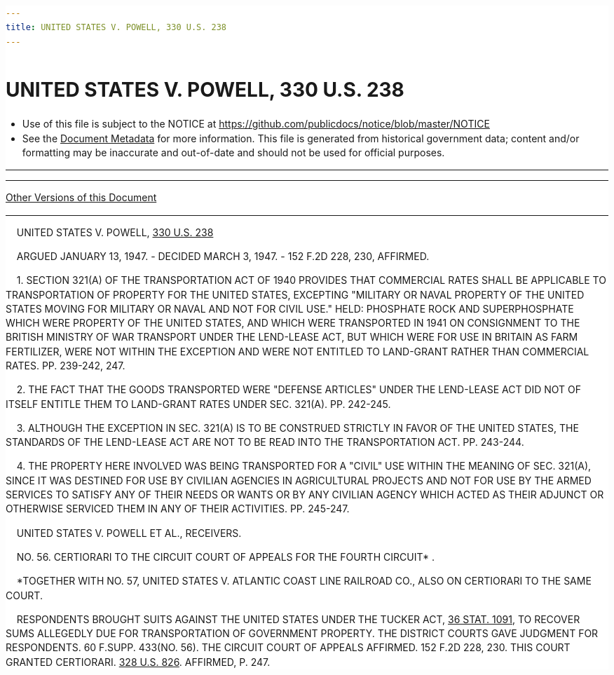 ```yaml
---
title: UNITED STATES V. POWELL, 330 U.S. 238
---
```


# UNITED STATES V. POWELL, 330 U.S. 238

* Use of this file is subject to the NOTICE at https://github.com/publicdocs/notice/blob/master/NOTICE
* See the [Document Metadata](../../../index.md) for more information.
  This file is generated from historical government data; content and/or formatting may be inaccurate and out-of-date and should not be used for official purposes.

----------
----------

[Other Versions of this Document](https://publicdocs.github.io/go/links?ns=uslm-x&ref=%2Fus%2Fcourts%2Fscotus%2FusReporter%2F330%2F238)

----------

    UNITED STATES V. POWELL, [330 U.S. 238][/us/courts/scotus/usReporter/330/238]

    ARGUED JANUARY 13, 1947.  - DECIDED MARCH 3, 1947.  - 152 F.2D 228, 230, AFFIRMED.

    1.  SECTION 321(A) OF THE TRANSPORTATION ACT OF 1940 PROVIDES THAT COMMERCIAL RATES SHALL BE APPLICABLE TO TRANSPORTATION OF PROPERTY FOR THE UNITED STATES, EXCEPTING "MILITARY OR NAVAL PROPERTY OF THE UNITED STATES MOVING FOR MILITARY OR NAVAL AND NOT FOR CIVIL USE."  HELD: PHOSPHATE ROCK AND SUPERPHOSPHATE WHICH WERE PROPERTY OF THE UNITED STATES, AND WHICH WERE TRANSPORTED IN 1941 ON CONSIGNMENT TO THE BRITISH MINISTRY OF WAR TRANSPORT UNDER THE LEND-LEASE ACT, BUT WHICH WERE FOR USE IN BRITAIN AS FARM FERTILIZER, WERE NOT WITHIN THE EXCEPTION AND WERE NOT ENTITLED TO LAND-GRANT RATHER THAN COMMERCIAL RATES.  PP. 239-242, 247.

    2.  THE FACT THAT THE GOODS TRANSPORTED WERE "DEFENSE ARTICLES" UNDER THE LEND-LEASE ACT DID NOT OF ITSELF ENTITLE THEM TO LAND-GRANT RATES UNDER SEC. 321(A).  PP. 242-245.

    3.  ALTHOUGH THE EXCEPTION IN SEC. 321(A) IS TO BE CONSTRUED STRICTLY IN FAVOR OF THE UNITED STATES, THE STANDARDS OF THE LEND-LEASE ACT ARE NOT TO BE READ INTO THE TRANSPORTATION ACT.  PP. 243-244.

    4.  THE PROPERTY HERE INVOLVED WAS BEING TRANSPORTED FOR A "CIVIL" USE WITHIN THE MEANING OF SEC. 321(A), SINCE IT WAS DESTINED FOR USE BY CIVILIAN AGENCIES IN AGRICULTURAL PROJECTS AND NOT FOR USE BY THE ARMED SERVICES TO SATISFY ANY OF THEIR NEEDS OR WANTS OR BY ANY CIVILIAN AGENCY WHICH ACTED AS THEIR ADJUNCT OR OTHERWISE SERVICED THEM IN ANY OF THEIR ACTIVITIES.  PP. 245-247.

    UNITED STATES V. POWELL ET AL., RECEIVERS.

    NO. 56.  CERTIORARI TO THE CIRCUIT COURT OF APPEALS FOR THE FOURTH CIRCUIT\* .

    \*TOGETHER WITH NO. 57, UNITED STATES V. ATLANTIC COAST LINE RAILROAD CO., ALSO ON CERTIORARI TO THE SAME COURT.

    RESPONDENTS BROUGHT SUITS AGAINST THE UNITED STATES UNDER THE TUCKER ACT, [36 STAT. 1091][/us/stat/36/1091], TO RECOVER SUMS ALLEGEDLY DUE FOR TRANSPORTATION OF GOVERNMENT PROPERTY.  THE DISTRICT COURTS GAVE JUDGMENT FOR RESPONDENTS.  60 F.SUPP.  433(NO. 56).  THE CIRCUIT COURT OF APPEALS AFFIRMED.  152 F.2D 228, 230.  THIS COURT GRANTED CERTIORARI.  [328 U.S. 826][/us/courts/scotus/usReporter/328/826].  AFFIRMED, P. 247.


[/us/courts/scotus/usReporter/330/238]: https://publicdocs.github.io/go/links?ns=uslm-x&ref=%2Fus%2Fcourts%2Fscotus%2FusReporter%2F330%2F238
[/us/stat/36/1091]: https://publicdocs.github.io/go/links?ns=uslm&ref=%2Fus%2Fstat%2F36%2F1091
[/us/courts/scotus/usReporter/328/826]: https://publicdocs.github.io/go/links?ns=uslm-x&ref=%2Fus%2Fcourts%2Fscotus%2FusReporter%2F328%2F826
[/us/stat/55/31]: https://publicdocs.github.io/go/links?ns=uslm&ref=%2Fus%2Fstat%2F55%2F31
[/us/stat/36/1091]: https://publicdocs.github.io/go/links?ns=uslm&ref=%2Fus%2Fstat%2F36%2F1091
[/us/usc/t28/s41]: https://publicdocs.github.io/go/links?ns=uslm&ref=%2Fus%2Fusc%2Ft28%2Fs41
[/us/stat/43/477]: https://publicdocs.github.io/go/links?ns=uslm&ref=%2Fus%2Fstat%2F43%2F477
[/us/usc/t10/s1375]: https://publicdocs.github.io/go/links?ns=uslm&ref=%2Fus%2Fusc%2Ft10%2Fs1375
[/us/courts/scotus/usReporter/249/354]: https://publicdocs.github.io/go/links?ns=uslm-x&ref=%2Fus%2Fcourts%2Fscotus%2FusReporter%2F249%2F354
[/us/courts/scotus/usReporter/322/72]: https://publicdocs.github.io/go/links?ns=uslm-x&ref=%2Fus%2Fcourts%2Fscotus%2FusReporter%2F322%2F72
[/us/stat/54/898]: https://publicdocs.github.io/go/links?ns=uslm&ref=%2Fus%2Fstat%2F54%2F898
[/us/usc/t49/s65]: https://publicdocs.github.io/go/links?ns=uslm&ref=%2Fus%2Fusc%2Ft49%2Fs65
[/us/courts/scotus/usReporter/329/591]: https://publicdocs.github.io/go/links?ns=uslm-x&ref=%2Fus%2Fcourts%2Fscotus%2FusReporter%2F329%2F591
[/us/courts/scotus/usReporter/322/72]: https://publicdocs.github.io/go/links?ns=uslm-x&ref=%2Fus%2Fcourts%2Fscotus%2FusReporter%2F322%2F72
[/us/stat/59/606]: https://publicdocs.github.io/go/links?ns=uslm&ref=%2Fus%2Fstat%2F59%2F606
[/us/stat/54/265]: https://publicdocs.github.io/go/links?ns=uslm&ref=%2Fus%2Fstat%2F54%2F265
[/us/stat/54/350]: https://publicdocs.github.io/go/links?ns=uslm&ref=%2Fus%2Fstat%2F54%2F350
[/us/stat/54/394]: https://publicdocs.github.io/go/links?ns=uslm&ref=%2Fus%2Fstat%2F54%2F394
[/us/stat/54/396]: https://publicdocs.github.io/go/links?ns=uslm&ref=%2Fus%2Fstat%2F54%2F396
[/us/stat/54/400]: https://publicdocs.github.io/go/links?ns=uslm&ref=%2Fus%2Fstat%2F54%2F400
[/us/stat/54/599]: https://publicdocs.github.io/go/links?ns=uslm&ref=%2Fus%2Fstat%2F54%2F599
[/us/stat/54/670]: https://publicdocs.github.io/go/links?ns=uslm&ref=%2Fus%2Fstat%2F54%2F670
[/us/usc/t8/s451]: https://publicdocs.github.io/go/links?ns=uslm&ref=%2Fus%2Fusc%2Ft8%2Fs451
[/us/stat/54/885]: https://publicdocs.github.io/go/links?ns=uslm&ref=%2Fus%2Fstat%2F54%2F885
[/us/usc/t50a/s301]: https://publicdocs.github.io/go/links?ns=uslm&ref=%2Fus%2Fusc%2Ft50a%2Fs301
[/us/stat/54/897]: https://publicdocs.github.io/go/links?ns=uslm&ref=%2Fus%2Fstat%2F54%2F897
[/us/courts/scotus/usReporter/285/240]: https://publicdocs.github.io/go/links?ns=uslm-x&ref=%2Fus%2Fcourts%2Fscotus%2FusReporter%2F285%2F240